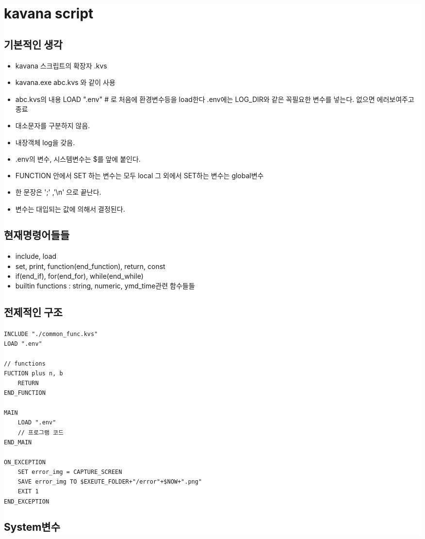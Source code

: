 # kavana script

## 기본적인 생각

- kavana 스크립트의 확장자 .kvs
- kavana.exe abc.kvs 와 같이 사용
- abc.kvs의 내용
    LOAD ".env" # 로 처음에 환경변수등을 load한다 .env에는 LOG_DIR와 같은 꼭필요한 변수를 넣는다. 없으면 에러보여주고 종료

- 대소문자를 구분하지 않음.
- 내장객체 log을 갖음.
- .env의 변수, 시스템변수는 $를 앞에 붙인다.
- FUNCTION 안에서 SET 하는 변수는 모두 local 그 외에서 SET하는 변수는 global변수
- 한 문장은 ';' ,'\n' 으로 끝난다.
- 변수는 대입되는 값에 의해서 결정된다.

## 현재명령어들들

- include, load
- set, print, function(end_function), return, const
- if(end_if), for(end_for), while(end_while)
- builtin functions : string, numeric, ymd_time관련 함수들들

## 전제적인 구조

```kvs
INCLUDE "./common_func.kvs"
LOAD ".env"

// functions
FUCTION plus n, b
    RETURN
END_FUNCTION

MAIN
    LOAD ".env"
    // 프로그램 코드
END_MAIN

ON_EXCEPTION
    SET error_img = CAPTURE_SCREEN
    SAVE error_img TO $EXEUTE_FOLDER+"/error"+$NOW+".png"
    EXIT 1
END_EXCEPTION

```

## System변수
